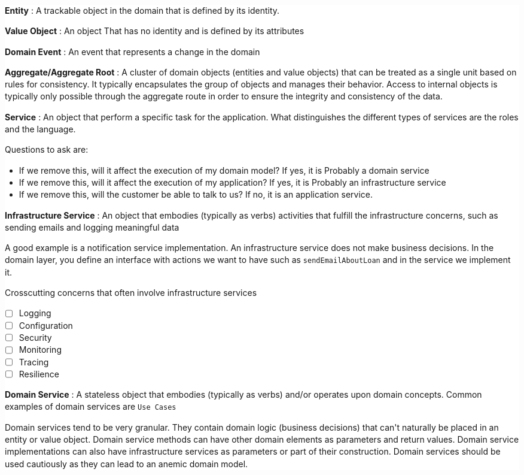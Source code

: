 **Entity**
: A trackable object in the domain that is defined by its identity.

**Value Object**
: An object That has no identity and is defined by its attributes 

**Domain Event**
: An event that represents a change in the domain

**Aggregate/Aggregate Root**
: A cluster of domain objects (entities and value objects) that can be treated as a single unit based on rules for
consistency. It typically encapsulates the group of objects and manages their behavior. Access to internal objects is 
typically only possible through the aggregate route in order to ensure the integrity and consistency of the data.

**Service**
: An object that perform a specific task for the application. What distinguishes the different types of services are the roles and the language. 

Questions to ask are:
* If we remove this, will it affect the execution of my domain model? If yes, it is Probably a domain service
* If we remove this, will it affect the execution of my application? If yes, it is Probably an infrastructure service
* If we remove this, will the customer be able to talk to us? If no, it is an application service.


**Infrastructure Service**
: An object that embodies (typically as verbs) activities that fulfill the infrastructure concerns, such as sending emails and logging meaningful data

A good example is a notification service implementation. An infrastructure service does not make business decisions. In the domain layer,
you define an interface with actions we want to have such as `sendEmailAboutLoan` and in the service we implement it. 

Crosscutting concerns that often involve infrastructure services

* [ ] Logging
* [ ] Configuration
* [ ] Security
* [ ] Monitoring
* [ ] Tracing
* [ ] Resilience

**Domain Service**
:  A stateless object that embodies (typically as verbs) and/or operates upon domain concepts. Common examples of domain services are `Use Cases`

Domain services tend to be very granular. They contain domain logic (business decisions) that can't naturally be placed in
an entity or value object. Domain service methods can have other domain elements as parameters and return values. Domain service
implementations can also have infrastructure services as parameters or part of their construction.  Domain services should be used
cautiously as they can lead to an anemic domain model.
